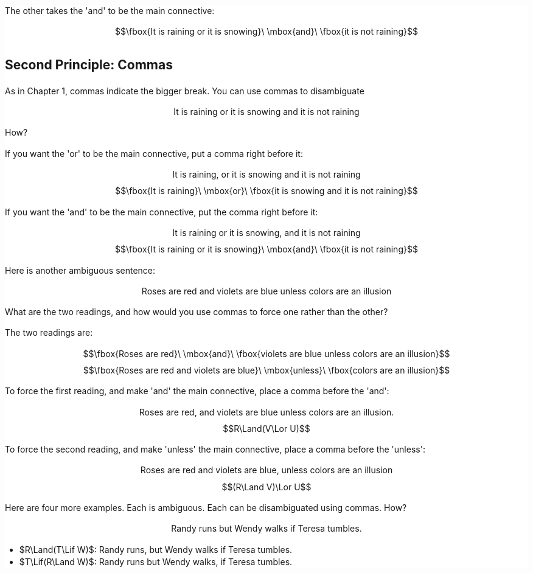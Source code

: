 The other takes the 'and' to be the main connective:

$$\fbox{It is raining or it is snowing}\ \mbox{and}\ \fbox{it is not raining}$$

</div>


## Second Principle: Commas

As in Chapter 1, commas indicate the bigger break. You can use commas to disambiguate

$$\mbox{It is raining or it is snowing and it is not raining}$$

How?

<div class='answers'>

If you want the 'or' to be the main connective, put a comma right before it:

$$\mbox{It is raining, or it is snowing and it is not raining}$$
$$\fbox{It is raining}\ \mbox{or}\ \fbox{it is snowing and it is not raining}$$

If you want the 'and' to be the main connective, put the comma right before it:

$$\mbox{It is raining or it is snowing, and it is not raining}$$
$$\fbox{It is raining or it is snowing}\ \mbox{and}\ \fbox{it is not raining}$$

</div>

Here is another ambiguous sentence:

$$\mbox{Roses are red and violets are blue unless colors are an illusion}$$

What are the two readings, and how would you use commas to force one rather than the other?

<div class='answers'>

The two readings are:

$$\fbox{Roses are red}\ \mbox{and}\ \fbox{violets are blue unless colors are an illusion}$$
$$\fbox{Roses are red and violets are blue}\ \mbox{unless}\ \fbox{colors are an illusion}$$

To force the first reading, and make 'and' the main connective, place a comma before the 'and':

$$\mbox{Roses are red, and violets are blue unless colors are an illusion.}$$
$$R\Land(V\Lor U)$$

To force the second reading, and make 'unless' the main connective, place a comma before the 'unless':

$$\mbox{Roses are red and violets are blue, unless colors are an illusion}$$
$$(R\Land V)\Lor U$$

</div>

Here are four more examples. Each is ambiguous. Each can be disambiguated using commas. How?

$$\mbox{Randy runs but Wendy walks if Teresa tumbles.}$$

<div class='answers'>

-    $R\Land(T\Lif W)$: Randy runs, but Wendy walks if Teresa tumbles.
-    $T\Lif(R\Land W)$: Randy runs but Wendy walks, if Teresa tumbles.
